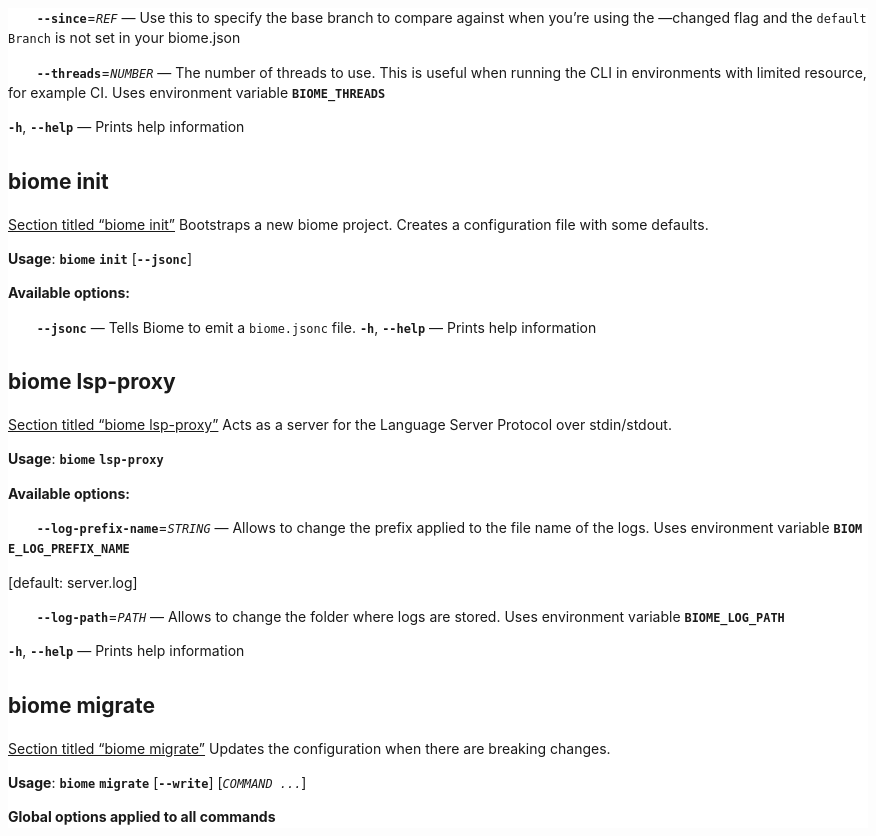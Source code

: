**`    --since`**=*`REF`* —
Use this to specify the base branch to compare against when you’re using the —changed flag and the `defaultBranch` is not set in your biome.json

**`    --threads`**=*`NUMBER`* —
The number of threads to use. This is useful when running the CLI in environments with limited resource, for example CI.
Uses environment variable **`BIOME_THREADS`**

**`-h`**, **`--help`** —
Prints help information

## biome init

[Section titled “biome init”](#biome-init)
Bootstraps a new biome project. Creates a configuration file with some defaults.

**Usage**: **`biome`** **`init`** \[**`--jsonc`**]

**Available options:**

**`    --jsonc`** —
Tells Biome to emit a `biome.jsonc` file.
**`-h`**, **`--help`** —
Prints help information

## biome lsp-proxy

[Section titled “biome lsp-proxy”](#biome-lsp-proxy)
Acts as a server for the Language Server Protocol over stdin/stdout.

**Usage**: **`biome`** **`lsp-proxy`**

**Available options:**

**`    --log-prefix-name`**=*`STRING`* —
Allows to change the prefix applied to the file name of the logs.
Uses environment variable **`BIOME_LOG_PREFIX_NAME`**

\[default: server.log]

**`    --log-path`**=*`PATH`* —
Allows to change the folder where logs are stored.
Uses environment variable **`BIOME_LOG_PATH`**

**`-h`**, **`--help`** —
Prints help information

## biome migrate

[Section titled “biome migrate”](#biome-migrate)
Updates the configuration when there are breaking changes.

**Usage**: **`biome`** **`migrate`** \[**`--write`**] \[*`COMMAND ...`*]

**Global options applied to all commands**
